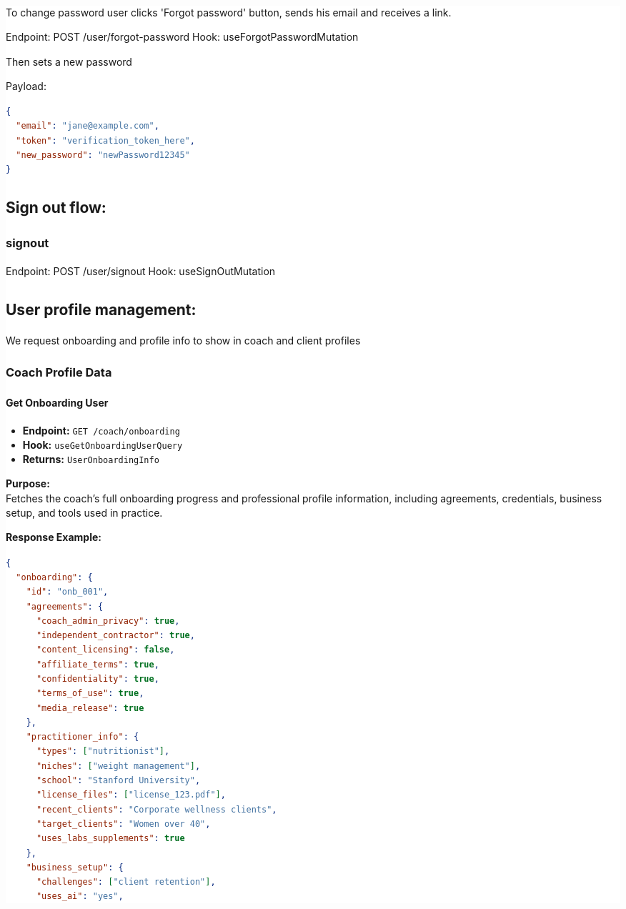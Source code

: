 To change password user clicks 'Forgot password' button, sends his email and receives a link.

Endpoint: POST /user/forgot-password
Hook: useForgotPasswordMutation

Then sets a new password

Payload:

```json
{
  "email": "jane@example.com",
  "token": "verification_token_here",
  "new_password": "newPassword12345"
}
```

## **Sign out flow:**

### signout

Endpoint: POST /user/signout
Hook: useSignOutMutation

## **User profile management:**

We request onboarding and profile info to show in coach and client profiles

### **Coach Profile Data**

#### **Get Onboarding User**

- **Endpoint:** `GET /coach/onboarding`
- **Hook:** `useGetOnboardingUserQuery`
- **Returns:** `UserOnboardingInfo`

**Purpose:**  
Fetches the coach’s full onboarding progress and professional profile information, including agreements, credentials, business setup, and tools used in practice.

**Response Example:**

```json
{
  "onboarding": {
    "id": "onb_001",
    "agreements": {
      "coach_admin_privacy": true,
      "independent_contractor": true,
      "content_licensing": false,
      "affiliate_terms": true,
      "confidentiality": true,
      "terms_of_use": true,
      "media_release": true
    },
    "practitioner_info": {
      "types": ["nutritionist"],
      "niches": ["weight management"],
      "school": "Stanford University",
      "license_files": ["license_123.pdf"],
      "recent_clients": "Corporate wellness clients",
      "target_clients": "Women over 40",
      "uses_labs_supplements": true
    },
    "business_setup": {
      "challenges": ["client retention"],
      "uses_ai": "yes",
```